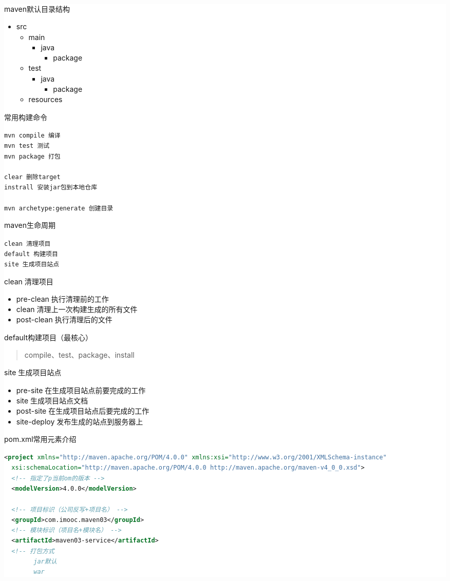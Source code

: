 maven默认目录结构

- src
  - main
    - java
      - package
  - test
    - java
      - package
  - resources





常用构建命令

```shell
mvn compile 编译
mvn test 测试
mvn package 打包

clear 删除target
instrall 安装jar包到本地仓库

mvn archetype:generate 创建目录
```





maven生命周期

```shell
clean 清理项目
default 构建项目
site 生成项目站点
```

clean 清理项目

- pre-clean 执行清理前的工作
- clean 清理上一次构建生成的所有文件
- post-clean 执行清理后的文件

default构建项目（最核心）

>  compile、test、package、install

site 生成项目站点

- pre-site 在生成项目站点前要完成的工作
- site 生成项目站点文档
- post-site 在生成项目站点后要完成的工作
- site-deploy 发布生成的站点到服务器上



pom.xml常用元素介绍

```xml
<project xmlns="http://maven.apache.org/POM/4.0.0" xmlns:xsi="http://www.w3.org/2001/XMLSchema-instance"
  xsi:schemaLocation="http://maven.apache.org/POM/4.0.0 http://maven.apache.org/maven-v4_0_0.xsd">
  <!-- 指定了p当前om的版本 -->
  <modelVersion>4.0.0</modelVersion>

  <!-- 项目标识（公司反写+项目名） -->
  <groupId>com.imooc.maven03</groupId>
  <!-- 模块标识（项目名+模块名） -->
  <artifactId>maven03-service</artifactId>
  <!-- 打包方式 
		jar默认
		war
```